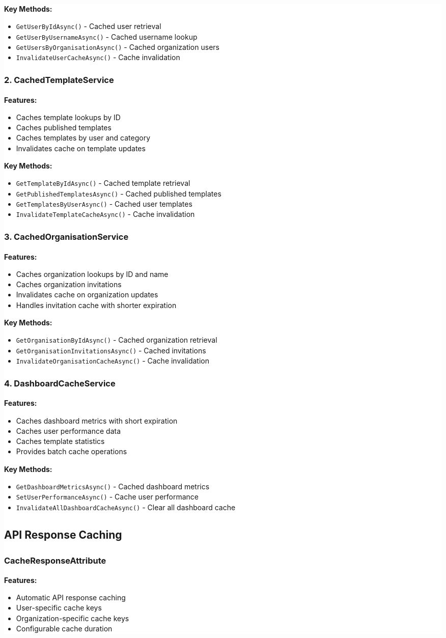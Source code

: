 **Key Methods:**
- `GetUserByIdAsync()` - Cached user retrieval
- `GetUserByUsernameAsync()` - Cached username lookup
- `GetUsersByOrganisationAsync()` - Cached organization users
- `InvalidateUserCacheAsync()` - Cache invalidation

### 2. CachedTemplateService
**Features:**
- Caches template lookups by ID
- Caches published templates
- Caches templates by user and category
- Invalidates cache on template updates

**Key Methods:**
- `GetTemplateByIdAsync()` - Cached template retrieval
- `GetPublishedTemplatesAsync()` - Cached published templates
- `GetTemplatesByUserAsync()` - Cached user templates
- `InvalidateTemplateCacheAsync()` - Cache invalidation

### 3. CachedOrganisationService
**Features:**
- Caches organization lookups by ID and name
- Caches organization invitations
- Invalidates cache on organization updates
- Handles invitation cache with shorter expiration

**Key Methods:**
- `GetOrganisationByIdAsync()` - Cached organization retrieval
- `GetOrganisationInvitationsAsync()` - Cached invitations
- `InvalidateOrganisationCacheAsync()` - Cache invalidation

### 4. DashboardCacheService
**Features:**
- Caches dashboard metrics with short expiration
- Caches user performance data
- Caches template statistics
- Provides batch cache operations

**Key Methods:**
- `GetDashboardMetricsAsync()` - Cached dashboard metrics
- `SetUserPerformanceAsync()` - Cache user performance
- `InvalidateAllDashboardCacheAsync()` - Clear all dashboard cache

## API Response Caching

### CacheResponseAttribute
**Features:**
- Automatic API response caching
- User-specific cache keys
- Organization-specific cache keys
- Configurable cache duration
